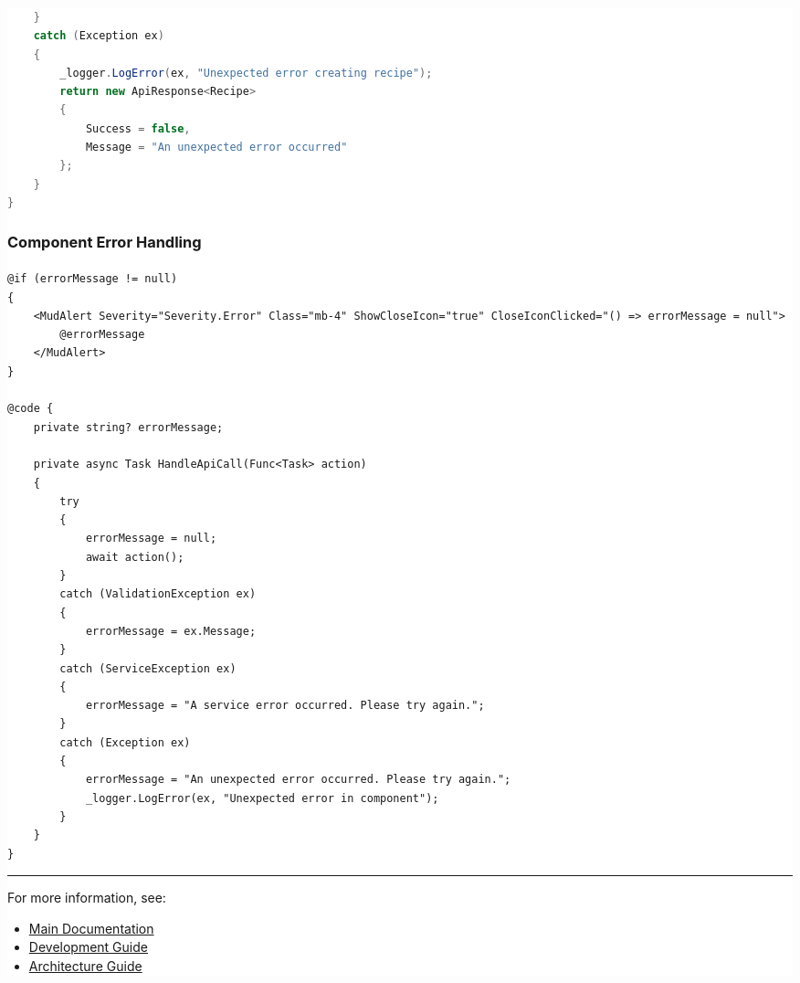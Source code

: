 ```csharp
    }
    catch (Exception ex)
    {
        _logger.LogError(ex, "Unexpected error creating recipe");
        return new ApiResponse<Recipe>
        {
            Success = false,
            Message = "An unexpected error occurred"
        };
    }
}
```

### Component Error Handling

```razor
@if (errorMessage != null)
{
    <MudAlert Severity="Severity.Error" Class="mb-4" ShowCloseIcon="true" CloseIconClicked="() => errorMessage = null">
        @errorMessage
    </MudAlert>
}

@code {
    private string? errorMessage;
    
    private async Task HandleApiCall(Func<Task> action)
    {
        try
        {
            errorMessage = null;
            await action();
        }
        catch (ValidationException ex)
        {
            errorMessage = ex.Message;
        }
        catch (ServiceException ex)
        {
            errorMessage = "A service error occurred. Please try again.";
        }
        catch (Exception ex)
        {
            errorMessage = "An unexpected error occurred. Please try again.";
            _logger.LogError(ex, "Unexpected error in component");
        }
    }
}
```

---

For more information, see:
- [Main Documentation](README.md)
- [Development Guide](DEVELOPMENT.md)
- [Architecture Guide](ARCHITECTURE.md)
